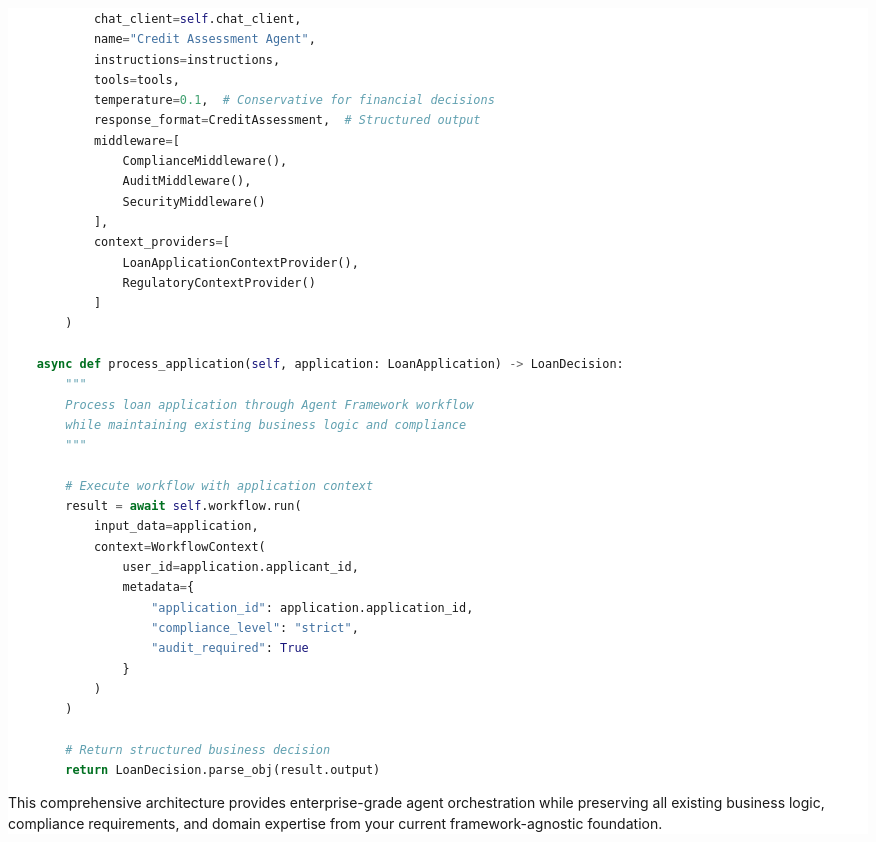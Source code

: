 ```python
            chat_client=self.chat_client,
            name="Credit Assessment Agent",
            instructions=instructions,
            tools=tools,
            temperature=0.1,  # Conservative for financial decisions
            response_format=CreditAssessment,  # Structured output
            middleware=[
                ComplianceMiddleware(),
                AuditMiddleware(),
                SecurityMiddleware()
            ],
            context_providers=[
                LoanApplicationContextProvider(),
                RegulatoryContextProvider()
            ]
        )
    
    async def process_application(self, application: LoanApplication) -> LoanDecision:
        """
        Process loan application through Agent Framework workflow
        while maintaining existing business logic and compliance
        """
        
        # Execute workflow with application context
        result = await self.workflow.run(
            input_data=application,
            context=WorkflowContext(
                user_id=application.applicant_id,
                metadata={
                    "application_id": application.application_id,
                    "compliance_level": "strict",
                    "audit_required": True
                }
            )
        )
        
        # Return structured business decision
        return LoanDecision.parse_obj(result.output)
```

This comprehensive architecture provides enterprise-grade agent orchestration while preserving all existing business logic, compliance requirements, and domain expertise from your current framework-agnostic foundation.